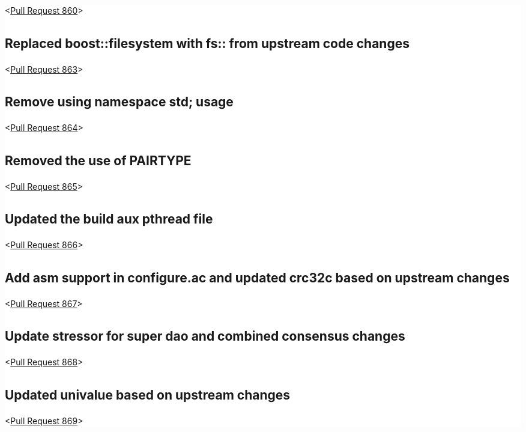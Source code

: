 <[Pull Request 860](https://github.com/stock/stock-core/pull/860)>

## Replaced boost::filesystem with fs:: from upstream code changes

<[Pull Request 863](https://github.com/stock/stock-core/pull/863)>

## Remove using namespace std; usage 

<[Pull Request 864](https://github.com/stock/stock-core/pull/864)>

## Removed the use of PAIRTYPE 

<[Pull Request 865](https://github.com/stock/stock-core/pull/865)>

## Updated the build aux pthread file

<[Pull Request 866](https://github.com/stock/stock-core/pull/866)>

## Add asm support in configure.ac and updated crc32c based on upstream changes

<[Pull Request 867](https://github.com/stock/stock-core/pull/867)>

## Update stressor for super dao and combined consensus changes

<[Pull Request 868](https://github.com/stock/stock-core/pull/868)>

## Updated univalue based on upstream changes

<[Pull Request 869](https://github.com/stock/stock-core/pull/869)>
